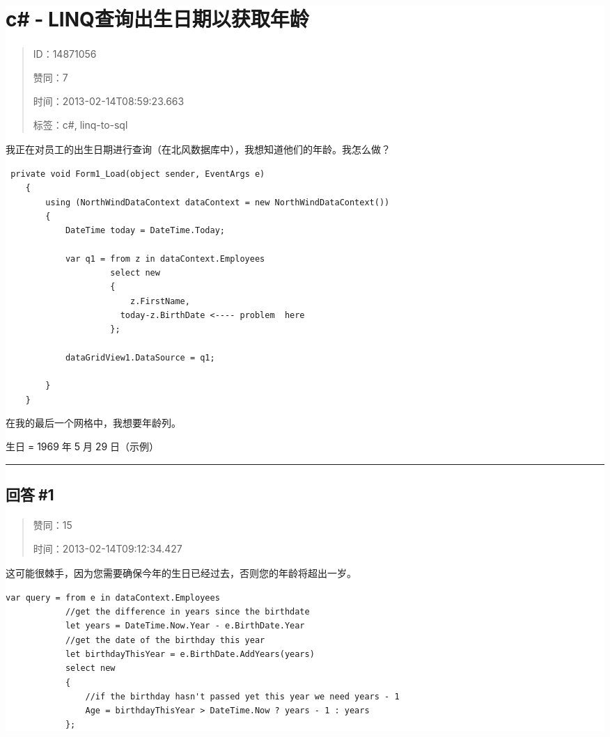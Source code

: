 # c# - LINQ查询出生日期以获取年龄

> ID：14871056
> 
> 赞同：7
> 
> 时间：2013-02-14T08:59:23.663
> 
> 标签：c#, linq-to-sql

我正在对员工的出生日期进行查询（在北风数据库中），我想知道他们的年龄。我怎么做？

```
 private void Form1_Load(object sender, EventArgs e)
    {
        using (NorthWindDataContext dataContext = new NorthWindDataContext())
        {
            DateTime today = DateTime.Today;

            var q1 = from z in dataContext.Employees
                     select new
                     {
                         z.FirstName,
                       today-z.BirthDate <---- problem  here
                     };

            dataGridView1.DataSource = q1;

        }
    } 
```

在我的最后一个网格中，我想要年龄列。

生日 = 1969 年 5 月 29 日（示例）

* * *

## 回答 #1

> 赞同：15
> 
> 时间：2013-02-14T09:12:34.427

这可能很棘手，因为您需要确保今年的生日已经过去，否则您的年龄将超出一岁。

```
var query = from e in dataContext.Employees
            //get the difference in years since the birthdate
            let years = DateTime.Now.Year - e.BirthDate.Year
            //get the date of the birthday this year
            let birthdayThisYear = e.BirthDate.AddYears(years)
            select new
            {
                //if the birthday hasn't passed yet this year we need years - 1
                Age = birthdayThisYear > DateTime.Now ? years - 1 : years
            }; 
```
